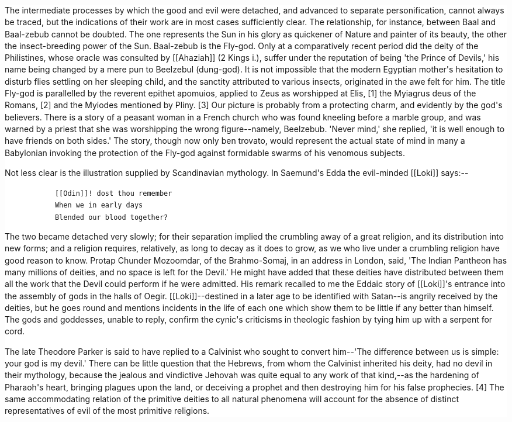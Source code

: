 The intermediate processes by which the good and evil were detached,
and advanced to separate personification, cannot always be traced, but
the indications of their work are in most cases sufficiently clear. The
relationship, for instance, between Baal and Baal-zebub cannot be
doubted. The one represents the Sun in his glory as quickener of
Nature and painter of its beauty, the other the insect-breeding power
of the Sun. Baal-zebub is the Fly-god. Only at a comparatively recent
period did the deity of the Philistines, whose oracle was consulted
by [[Ahaziah]] (2 Kings i.), suffer under the reputation of being 'the
Prince of Devils,' his name being changed by a mere pun to Beelzebul
(dung-god). It is not impossible that the modern Egyptian mother's
hesitation to disturb flies settling on her sleeping child, and the
sanctity attributed to various insects, originated in the awe felt
for him. The title Fly-god is parallelled by the reverent epithet
apomuios, applied to Zeus as worshipped at Elis, [1] the Myiagrus
deus of the Romans, [2] and the Myiodes mentioned by Pliny. [3] Our
picture is probably from a protecting charm, and evidently by the god's
believers. There is a story of a peasant woman in a French church who
was found kneeling before a marble group, and was warned by a priest
that she was worshipping the wrong figure--namely, Beelzebub. 'Never
mind,' she replied, 'it is well enough to have friends on both
sides.' The story, though now only ben trovato, would represent the
actual state of mind in many a Babylonian invoking the protection of
the Fly-god against formidable swarms of his venomous subjects.

Not less clear is the illustration supplied by Scandinavian
mythology. In Saemund's Edda the evil-minded [[Loki]] says:--


                [[Odin]]! dost thou remember
                When we in early days
                Blended our blood together?


The two became detached very slowly; for their separation implied
the crumbling away of a great religion, and its distribution into
new forms; and a religion requires, relatively, as long to decay
as it does to grow, as we who live under a crumbling religion have
good reason to know. Protap Chunder Mozoomdar, of the Brahmo-Somaj,
in an address in London, said, 'The Indian Pantheon has many millions
of deities, and no space is left for the Devil.' He might have added
that these deities have distributed between them all the work that
the Devil could perform if he were admitted. His remark recalled to
me the Eddaic story of [[Loki]]'s entrance into the assembly of gods in
the halls of Oegir. [[Loki]]--destined in a later age to be identified
with Satan--is angrily received by the deities, but he goes round
and mentions incidents in the life of each one which show them to be
little if any better than himself. The gods and goddesses, unable to
reply, confirm the cynic's criticisms in theologic fashion by tying
him up with a serpent for cord.

The late Theodore Parker is said to have replied to a Calvinist who
sought to convert him--'The difference between us is simple: your god
is my devil.' There can be little question that the Hebrews, from whom
the Calvinist inherited his deity, had no devil in their mythology,
because the jealous and vindictive Jehovah was quite equal to any
work of that kind,--as the hardening of Pharaoh's heart, bringing
plagues upon the land, or deceiving a prophet and then destroying him
for his false prophecies. [4] The same accommodating relation of the
primitive deities to all natural phenomena will account for the absence
of distinct representatives of evil of the most primitive religions.
